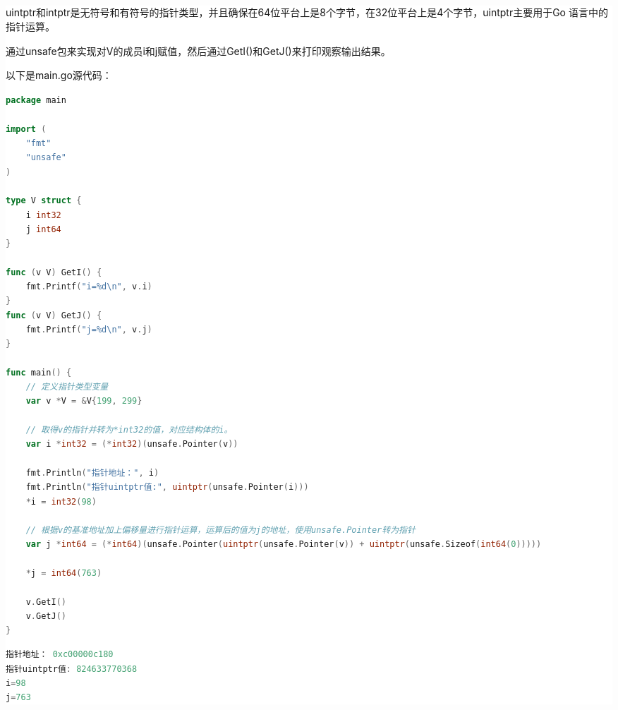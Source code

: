 uintptr和intptr是无符号和有符号的指针类型，并且确保在64位平台上是8个字节，在32位平台上是4个字节，uintptr主要用于Go 语言中的指针运算。

通过unsafe包来实现对V的成员i和j赋值，然后通过GetI()和GetJ()来打印观察输出结果。

以下是main.go源代码：

```Go
package main

import (
	"fmt"
	"unsafe"
)

type V struct {
	i int32
	j int64
}

func (v V) GetI() {
	fmt.Printf("i=%d\n", v.i)
}
func (v V) GetJ() {
	fmt.Printf("j=%d\n", v.j)
}

func main() {
	// 定义指针类型变量
	var v *V = &V{199, 299}

	// 取得v的指针并转为*int32的值，对应结构体的i。
	var i *int32 = (*int32)(unsafe.Pointer(v))

	fmt.Println("指针地址：", i)
	fmt.Println("指针uintptr值:", uintptr(unsafe.Pointer(i)))
	*i = int32(98)

	// 根据v的基准地址加上偏移量进行指针运算，运算后的值为j的地址，使用unsafe.Pointer转为指针
	var j *int64 = (*int64)(unsafe.Pointer(uintptr(unsafe.Pointer(v)) + uintptr(unsafe.Sizeof(int64(0)))))

	*j = int64(763)

	v.GetI()
	v.GetJ()
}
```

```Go
指针地址： 0xc00000c180
指针uintptr值: 824633770368
i=98
j=763
```
